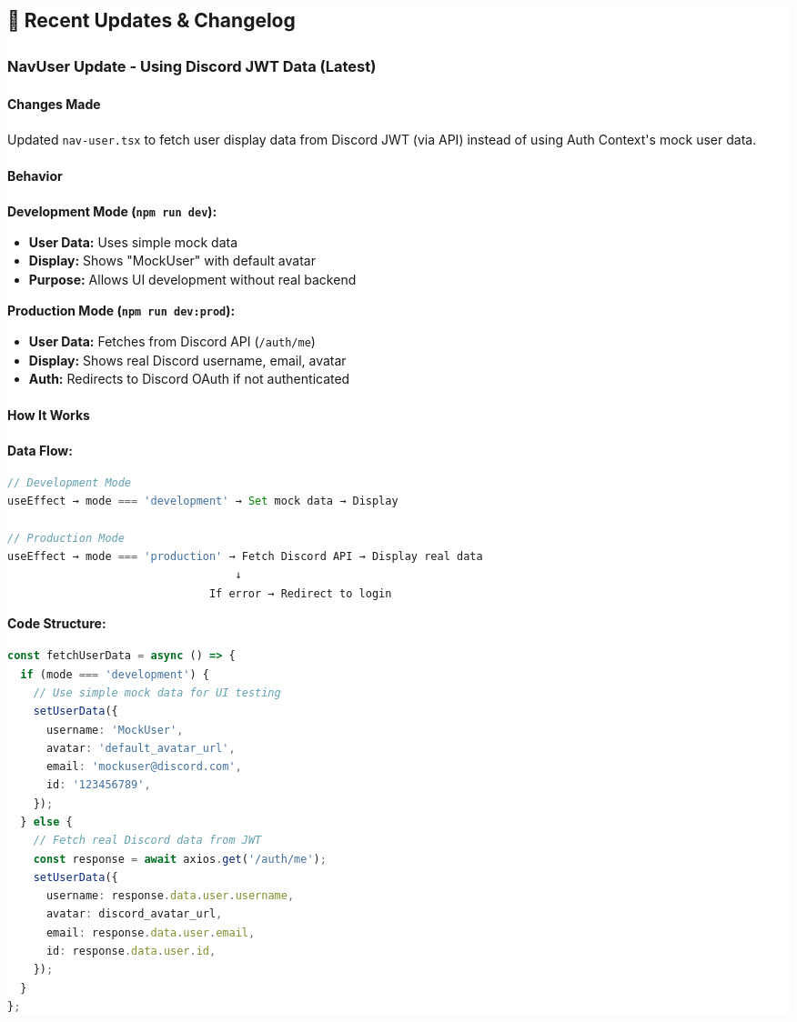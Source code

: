 
## 📝 Recent Updates & Changelog

### NavUser Update - Using Discord JWT Data (Latest)

#### Changes Made
Updated `nav-user.tsx` to fetch user display data from Discord JWT (via API) instead of using Auth Context's mock user data.

#### Behavior

**Development Mode (`npm run dev`):**
- **User Data:** Uses simple mock data
- **Display:** Shows "MockUser" with default avatar
- **Purpose:** Allows UI development without real backend

**Production Mode (`npm run dev:prod`):**
- **User Data:** Fetches from Discord API (`/auth/me`)
- **Display:** Shows real Discord username, email, avatar
- **Auth:** Redirects to Discord OAuth if not authenticated

#### How It Works

**Data Flow:**
```typescript
// Development Mode
useEffect → mode === 'development' → Set mock data → Display

// Production Mode
useEffect → mode === 'production' → Fetch Discord API → Display real data
                                   ↓
                               If error → Redirect to login
```

**Code Structure:**
```typescript
const fetchUserData = async () => {
  if (mode === 'development') {
    // Use simple mock data for UI testing
    setUserData({
      username: 'MockUser',
      avatar: 'default_avatar_url',
      email: 'mockuser@discord.com',
      id: '123456789',
    });
  } else {
    // Fetch real Discord data from JWT
    const response = await axios.get('/auth/me');
    setUserData({
      username: response.data.user.username,
      avatar: discord_avatar_url,
      email: response.data.user.email,
      id: response.data.user.id,
    });
  }
};
```
